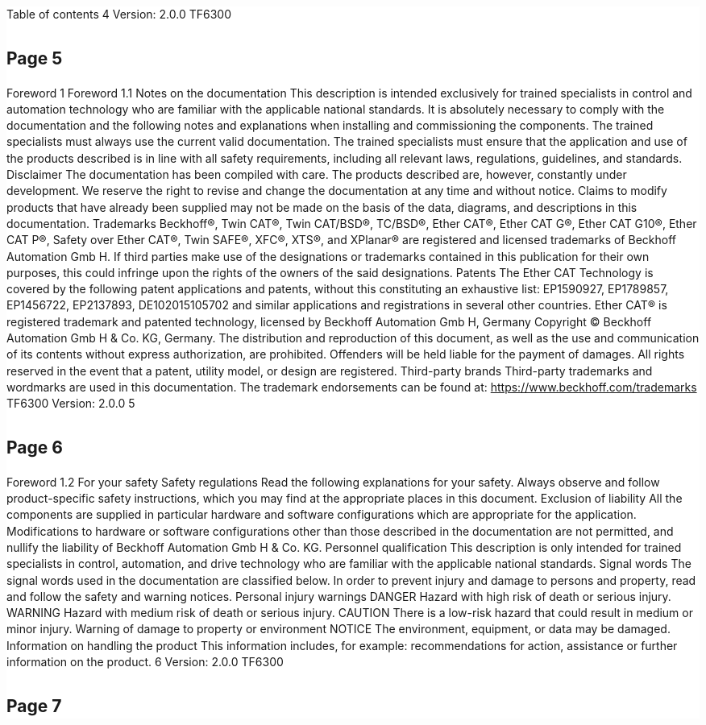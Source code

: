 Table of contents 4 Version: 2.0.0 TF6300
## Page 5

Foreword 1 Foreword 1.1 Notes on the documentation This description is intended exclusively for trained specialists in control and automation technology who are familiar with the applicable national standards. It is absolutely necessary to comply with the documentation and the following notes and explanations when installing and commissioning the components. The trained specialists must always use the current valid documentation. The trained specialists must ensure that the application and use of the products described is in line with all safety requirements, including all relevant laws, regulations, guidelines, and standards. Disclaimer The documentation has been compiled with care. The products described are, however, constantly under development. We reserve the right to revise and change the documentation at any time and without notice. Claims to modify products that have already been supplied may not be made on the basis of the data, diagrams, and descriptions in this documentation. Trademarks Beckhoff®, Twin CAT®, Twin CAT/BSD®, TC/BSD®, Ether CAT®, Ether CAT G®, Ether CAT G10®, Ether CAT P®, Safety over Ether CAT®, Twin SAFE®, XFC®, XTS®, and XPlanar® are registered and licensed trademarks of Beckhoff Automation Gmb H. If third parties make use of the designations or trademarks contained in this publication for their own purposes, this could infringe upon the rights of the owners of the said designations. Patents The Ether CAT Technology is covered by the following patent applications and patents, without this constituting an exhaustive list: EP1590927, EP1789857, EP1456722, EP2137893, DE102015105702 and similar applications and registrations in several other countries. Ether CAT® is registered trademark and patented technology, licensed by Beckhoff Automation Gmb H, Germany Copyright © Beckhoff Automation Gmb H & Co. KG, Germany. The distribution and reproduction of this document, as well as the use and communication of its contents without express authorization, are prohibited. Offenders will be held liable for the payment of damages. All rights reserved in the event that a patent, utility model, or design are registered. Third-party brands Third-party trademarks and wordmarks are used in this documentation. The trademark endorsements can be found at: https://www.beckhoff.com/trademarks TF6300 Version: 2.0.0 5
## Page 6

Foreword 1.2 For your safety Safety regulations Read the following explanations for your safety. Always observe and follow product-specific safety instructions, which you may find at the appropriate places in this document. Exclusion of liability All the components are supplied in particular hardware and software configurations which are appropriate for the application. Modifications to hardware or software configurations other than those described in the documentation are not permitted, and nullify the liability of Beckhoff Automation Gmb H & Co. KG. Personnel qualification This description is only intended for trained specialists in control, automation, and drive technology who are familiar with the applicable national standards. Signal words The signal words used in the documentation are classified below. In order to prevent injury and damage to persons and property, read and follow the safety and warning notices. Personal injury warnings DANGER Hazard with high risk of death or serious injury. WARNING Hazard with medium risk of death or serious injury. CAUTION There is a low-risk hazard that could result in medium or minor injury. Warning of damage to property or environment NOTICE The environment, equipment, or data may be damaged. Information on handling the product This information includes, for example: recommendations for action, assistance or further information on the product. 6 Version: 2.0.0 TF6300
## Page 7
